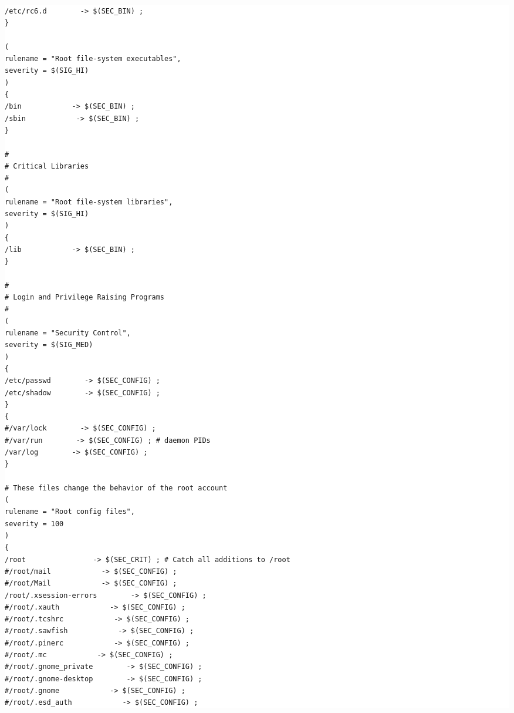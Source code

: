     /etc/rc6.d        -> $(SEC_BIN) ;
    }
    
    (
    rulename = "Root file-system executables",
    severity = $(SIG_HI)
    )
    {
    /bin            -> $(SEC_BIN) ;
    /sbin            -> $(SEC_BIN) ;
    }
    
    #
    # Critical Libraries
    #
    (
    rulename = "Root file-system libraries",
    severity = $(SIG_HI)
    )
    {
    /lib            -> $(SEC_BIN) ;
    }
    
    #
    # Login and Privilege Raising Programs
    #
    (
    rulename = "Security Control",
    severity = $(SIG_MED)
    )
    {
    /etc/passwd        -> $(SEC_CONFIG) ;
    /etc/shadow        -> $(SEC_CONFIG) ;
    }
    {
    #/var/lock        -> $(SEC_CONFIG) ;
    #/var/run        -> $(SEC_CONFIG) ; # daemon PIDs
    /var/log        -> $(SEC_CONFIG) ;
    }
    
    # These files change the behavior of the root account
    (
    rulename = "Root config files",
    severity = 100
    )
    {
    /root                -> $(SEC_CRIT) ; # Catch all additions to /root
    #/root/mail            -> $(SEC_CONFIG) ;
    #/root/Mail            -> $(SEC_CONFIG) ;
    /root/.xsession-errors        -> $(SEC_CONFIG) ;
    #/root/.xauth            -> $(SEC_CONFIG) ;
    #/root/.tcshrc            -> $(SEC_CONFIG) ;
    #/root/.sawfish            -> $(SEC_CONFIG) ;
    #/root/.pinerc            -> $(SEC_CONFIG) ;
    #/root/.mc            -> $(SEC_CONFIG) ;
    #/root/.gnome_private        -> $(SEC_CONFIG) ;
    #/root/.gnome-desktop        -> $(SEC_CONFIG) ;
    #/root/.gnome            -> $(SEC_CONFIG) ;
    #/root/.esd_auth            -> $(SEC_CONFIG) ;
